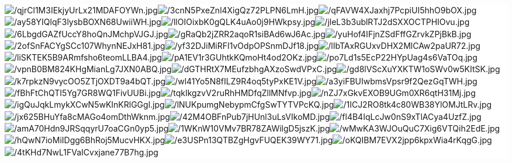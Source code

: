 <img src="https://image.tmdb.org/t/p/original/qjrCl1M3IEkjyUrLx21MDAFOYWn.jpg" alt="/qjrCl1M3IEkjyUrLx21MDAFOYWn.jpg" title="/qjrCl1M3IEkjyUrLx21MDAFOYWn.jpg"><img src="https://image.tmdb.org/t/p/original/3cnN5PxeZnl4XigQz72PLPN6LmH.jpg" alt="/3cnN5PxeZnl4XigQz72PLPN6LmH.jpg" title="/3cnN5PxeZnl4XigQz72PLPN6LmH.jpg"><img src="https://image.tmdb.org/t/p/original/qFAVW4XJaxhj7PcpiUI5hhO9bOX.jpg" alt="/qFAVW4XJaxhj7PcpiUI5hhO9bOX.jpg" title="/qFAVW4XJaxhj7PcpiUI5hhO9bOX.jpg"><img src="https://image.tmdb.org/t/p/original/ay58YIQlqF3lysbBOXN68UwiiWH.jpg" alt="/ay58YIQlqF3lysbBOXN68UwiiWH.jpg" title="/ay58YIQlqF3lysbBOXN68UwiiWH.jpg"><img src="https://image.tmdb.org/t/p/original/llOIOixbK0gQLK4uAo0j9HWkpsy.jpg" alt="/llOIOixbK0gQLK4uAo0j9HWkpsy.jpg" title="/llOIOixbK0gQLK4uAo0j9HWkpsy.jpg"><img src="https://image.tmdb.org/t/p/original/jleL3b3ublRTJ2dSXXOCTPHIOvu.jpg" alt="/jleL3b3ublRTJ2dSXXOCTPHIOvu.jpg" title="/jleL3b3ublRTJ2dSXXOCTPHIOvu.jpg"><img src="https://image.tmdb.org/t/p/original/6LbgdGAZfUccY8hoQnJMchpVJGJ.jpg" alt="/6LbgdGAZfUccY8hoQnJMchpVJGJ.jpg" title="/6LbgdGAZfUccY8hoQnJMchpVJGJ.jpg"><img src="https://image.tmdb.org/t/p/original/gRaQb2jZRR2aqoR1siBAd6wJ6Ac.jpg" alt="/gRaQb2jZRR2aqoR1siBAd6wJ6Ac.jpg" title="/gRaQb2jZRR2aqoR1siBAd6wJ6Ac.jpg"><img src="https://image.tmdb.org/t/p/original/yuHof4IFjnZSdFffGZrvkZPjBkB.jpg" alt="/yuHof4IFjnZSdFffGZrvkZPjBkB.jpg" title="/yuHof4IFjnZSdFffGZrvkZPjBkB.jpg"><img src="https://image.tmdb.org/t/p/original/2ofSnFACYgSCc107WhynNEJxH81.jpg" alt="/2ofSnFACYgSCc107WhynNEJxH81.jpg" title="/2ofSnFACYgSCc107WhynNEJxH81.jpg"><img src="https://image.tmdb.org/t/p/original/yf32DJiMiRFI1vOdpOPSnmDJf18.jpg" alt="/yf32DJiMiRFI1vOdpOPSnmDJf18.jpg" title="/yf32DJiMiRFI1vOdpOPSnmDJf18.jpg"><img src="https://image.tmdb.org/t/p/original/lIbTAxRGUxvDHX2MlCAw2paUR72.jpg" alt="/lIbTAxRGUxvDHX2MlCAw2paUR72.jpg" title="/lIbTAxRGUxvDHX2MlCAw2paUR72.jpg"><img src="https://image.tmdb.org/t/p/original/liSKTEK5B9ARmfsho6teomLLBA4.jpg" alt="/liSKTEK5B9ARmfsho6teomLLBA4.jpg" title="/liSKTEK5B9ARmfsho6teomLLBA4.jpg"><img src="https://image.tmdb.org/t/p/original/pA1EV1r3GUhtkKQmoHt4od2OKz.jpg" alt="/pA1EV1r3GUhtkKQmoHt4od2OKz.jpg" title="/pA1EV1r3GUhtkKQmoHt4od2OKz.jpg"><img src="https://image.tmdb.org/t/p/original/po7Ld1s5EcP22HYpUag4s6VaTOq.jpg" alt="/po7Ld1s5EcP22HYpUag4s6VaTOq.jpg" title="/po7Ld1s5EcP22HYpUag4s6VaTOq.jpg"><img src="https://image.tmdb.org/t/p/original/vpnB0BM824KHgMianLg7JXN0ABQ.jpg" alt="/vpnB0BM824KHgMianLg7JXN0ABQ.jpg" title="/vpnB0BM824KHgMianLg7JXN0ABQ.jpg"><img src="https://image.tmdb.org/t/p/original/dGTHRtX7MEufzbhgAXzoSwdVPxC.jpg" alt="/dGTHRtX7MEufzbhgAXzoSwdVPxC.jpg" title="/dGTHRtX7MEufzbhgAXzoSwdVPxC.jpg"><img src="https://image.tmdb.org/t/p/original/gd8lVScXuYXKTW1oSWv0w5KItSK.jpg" alt="/gd8lVScXuYXKTW1oSWv0w5KItSK.jpg" title="/gd8lVScXuYXKTW1oSWv0w5KItSK.jpg"><img src="https://image.tmdb.org/t/p/original/k7rpkzN9vycOO5ZTjOXDT9a4bQT.jpg" alt="/k7rpkzN9vycOO5ZTjOXDT9a4bQT.jpg" title="/k7rpkzN9vycOO5ZTjOXDT9a4bQT.jpg"><img src="https://image.tmdb.org/t/p/original/wl41Yo5N8fILZ9R4oq5tyPxKE1V.jpg" alt="/wl41Yo5N8fILZ9R4oq5tyPxKE1V.jpg" title="/wl41Yo5N8fILZ9R4oq5tyPxKE1V.jpg"><img src="https://image.tmdb.org/t/p/original/a3yiFBUIwbmsVpsr9f2QezGqTWH.jpg" alt="/a3yiFBUIwbmsVpsr9f2QezGqTWH.jpg" title="/a3yiFBUIwbmsVpsr9f2QezGqTWH.jpg"><img src="https://image.tmdb.org/t/p/original/fBhFtChQTI5Yg7GR8WQ1FivUUBi.jpg" alt="/fBhFtChQTI5Yg7GR8WQ1FivUUBi.jpg" title="/fBhFtChQTI5Yg7GR8WQ1FivUUBi.jpg"><img src="https://image.tmdb.org/t/p/original/tqkIkgzvV2ruRhHMDfqZllMNfvp.jpg" alt="/tqkIkgzvV2ruRhHMDfqZllMNfvp.jpg" title="/tqkIkgzvV2ruRhHMDfqZllMNfvp.jpg"><img src="https://image.tmdb.org/t/p/original/nZJ7xGkvEXOB9UGm0XR6qtH31Mj.jpg" alt="/nZJ7xGkvEXOB9UGm0XR6qtH31Mj.jpg" title="/nZJ7xGkvEXOB9UGm0XR6qtH31Mj.jpg"><img src="https://image.tmdb.org/t/p/original/igQuJqkLmykXCwN5wKInKRlGGgl.jpg" alt="/igQuJqkLmykXCwN5wKInKRlGGgl.jpg" title="/igQuJqkLmykXCwN5wKInKRlGGgl.jpg"><img src="https://image.tmdb.org/t/p/original/lNUKpumgNebypmCfgSwTYTVPcKQ.jpg" alt="/lNUKpumgNebypmCfgSwTYTVPcKQ.jpg" title="/lNUKpumgNebypmCfgSwTYTVPcKQ.jpg"><img src="https://image.tmdb.org/t/p/original/1ICJ2RO8tk4c80WB38YlOMJtLRv.jpg" alt="/1ICJ2RO8tk4c80WB38YlOMJtLRv.jpg" title="/1ICJ2RO8tk4c80WB38YlOMJtLRv.jpg"><img src="https://image.tmdb.org/t/p/original/jx625BHuYfa8cMAGo4omDthWknm.jpg" alt="/jx625BHuYfa8cMAGo4omDthWknm.jpg" title="/jx625BHuYfa8cMAGo4omDthWknm.jpg"><img src="https://image.tmdb.org/t/p/original/42M4OBFnPub7jHUnl3uLsVIkoMD.jpg" alt="/42M4OBFnPub7jHUnl3uLsVIkoMD.jpg" title="/42M4OBFnPub7jHUnl3uLsVIkoMD.jpg"><img src="https://image.tmdb.org/t/p/original/fl4B4IqLcJw0nS9xTlACya4UzfZ.jpg" alt="/fl4B4IqLcJw0nS9xTlACya4UzfZ.jpg" title="/fl4B4IqLcJw0nS9xTlACya4UzfZ.jpg"><img src="https://image.tmdb.org/t/p/original/amA70Hdn9JRSqqyrU7oaCGn0yp5.jpg" alt="/amA70Hdn9JRSqqyrU7oaCGn0yp5.jpg" title="/amA70Hdn9JRSqqyrU7oaCGn0yp5.jpg"><img src="https://image.tmdb.org/t/p/original/1WKnW10VMv7BR78ZAWilgD5jszK.jpg" alt="/1WKnW10VMv7BR78ZAWilgD5jszK.jpg" title="/1WKnW10VMv7BR78ZAWilgD5jszK.jpg"><img src="https://image.tmdb.org/t/p/original/wMwKA3WJOuQuC7Xig6VTQih2EdE.jpg" alt="/wMwKA3WJOuQuC7Xig6VTQih2EdE.jpg" title="/wMwKA3WJOuQuC7Xig6VTQih2EdE.jpg"><img src="https://image.tmdb.org/t/p/original/hQwN7ioMiIDgg6BhRoj5MucvHKX.jpg" alt="/hQwN7ioMiIDgg6BhRoj5MucvHKX.jpg" title="/hQwN7ioMiIDgg6BhRoj5MucvHKX.jpg"><img src="https://image.tmdb.org/t/p/original/e3USPn13QTBZgHgvFUQEK39WY71.jpg" alt="/e3USPn13QTBZgHgvFUQEK39WY71.jpg" title="/e3USPn13QTBZgHgvFUQEK39WY71.jpg"><img src="https://image.tmdb.org/t/p/original/oKQIBM7EVX2jpp6kpxWia4rKqgG.jpg" alt="/oKQIBM7EVX2jpp6kpxWia4rKqgG.jpg" title="/oKQIBM7EVX2jpp6kpxWia4rKqgG.jpg"><img src="https://image.tmdb.org/t/p/original/4tKHd7NwL1FVaICvxjane77B7hg.jpg" alt="/4tKHd7NwL1FVaICvxjane77B7hg.jpg" title="/4tKHd7NwL1FVaICvxjane77B7hg.jpg">